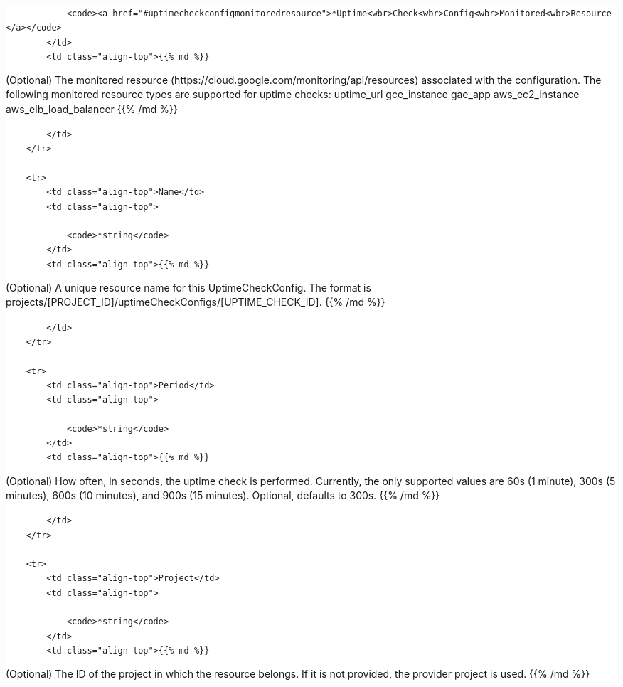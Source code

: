                 <code><a href="#uptimecheckconfigmonitoredresource">*Uptime<wbr>Check<wbr>Config<wbr>Monitored<wbr>Resource</a></code>
            </td>
            <td class="align-top">{{% md %}} 
 (Optional)
The monitored resource (https://cloud.google.com/monitoring/api/resources) associated with the configuration. The
following monitored resource types are supported for uptime checks: uptime_url gce_instance gae_app aws_ec2_instance
aws_elb_load_balancer
 {{% /md %}}

            
            </td>
        </tr>
    
        <tr>
            <td class="align-top">Name</td>
            <td class="align-top">
                
                <code>*string</code>
            </td>
            <td class="align-top">{{% md %}} 
 (Optional)
A unique resource name for this UptimeCheckConfig. The format is
projects/[PROJECT_ID]/uptimeCheckConfigs/[UPTIME_CHECK_ID].
 {{% /md %}}

            
            </td>
        </tr>
    
        <tr>
            <td class="align-top">Period</td>
            <td class="align-top">
                
                <code>*string</code>
            </td>
            <td class="align-top">{{% md %}} 
 (Optional)
How often, in seconds, the uptime check is performed. Currently, the only supported values are 60s (1 minute), 300s (5
minutes), 600s (10 minutes), and 900s (15 minutes). Optional, defaults to 300s.
 {{% /md %}}

            
            </td>
        </tr>
    
        <tr>
            <td class="align-top">Project</td>
            <td class="align-top">
                
                <code>*string</code>
            </td>
            <td class="align-top">{{% md %}} 
 (Optional)
The ID of the project in which the resource belongs.
If it is not provided, the provider project is used.
 {{% /md %}}
